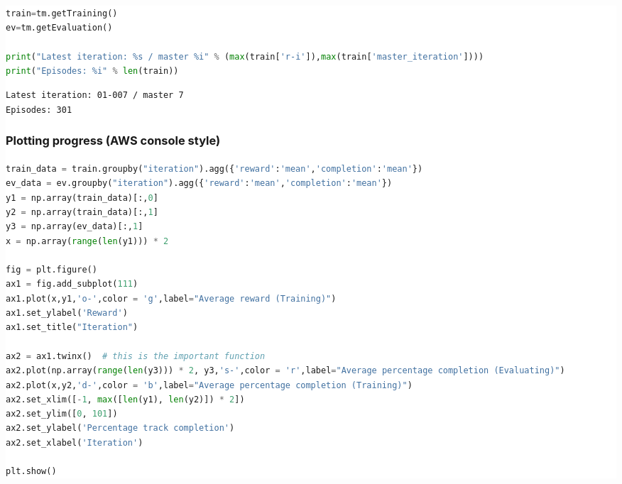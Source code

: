 


```python
train=tm.getTraining()
ev=tm.getEvaluation()

print("Latest iteration: %s / master %i" % (max(train['r-i']),max(train['master_iteration'])))
print("Episodes: %i" % len(train))
```

    Latest iteration: 01-007 / master 7
    Episodes: 301


### Plotting progress (AWS console style)


```python
train_data = train.groupby("iteration").agg({'reward':'mean','completion':'mean'})
ev_data = ev.groupby("iteration").agg({'reward':'mean','completion':'mean'})
y1 = np.array(train_data)[:,0]
y2 = np.array(train_data)[:,1]
y3 = np.array(ev_data)[:,1]
x = np.array(range(len(y1))) * 2

fig = plt.figure()
ax1 = fig.add_subplot(111)
ax1.plot(x,y1,'o-',color = 'g',label="Average reward (Training)")
ax1.set_ylabel('Reward')
ax1.set_title("Iteration")

ax2 = ax1.twinx()  # this is the important function
ax2.plot(np.array(range(len(y3))) * 2, y3,'s-',color = 'r',label="Average percentage completion (Evaluating)")
ax2.plot(x,y2,'d-',color = 'b',label="Average percentage completion (Training)")
ax2.set_xlim([-1, max([len(y1), len(y2)]) * 2])
ax2.set_ylim([0, 101])
ax2.set_ylabel('Percentage track completion')
ax2.set_xlabel('Iteration')

plt.show()
```


    